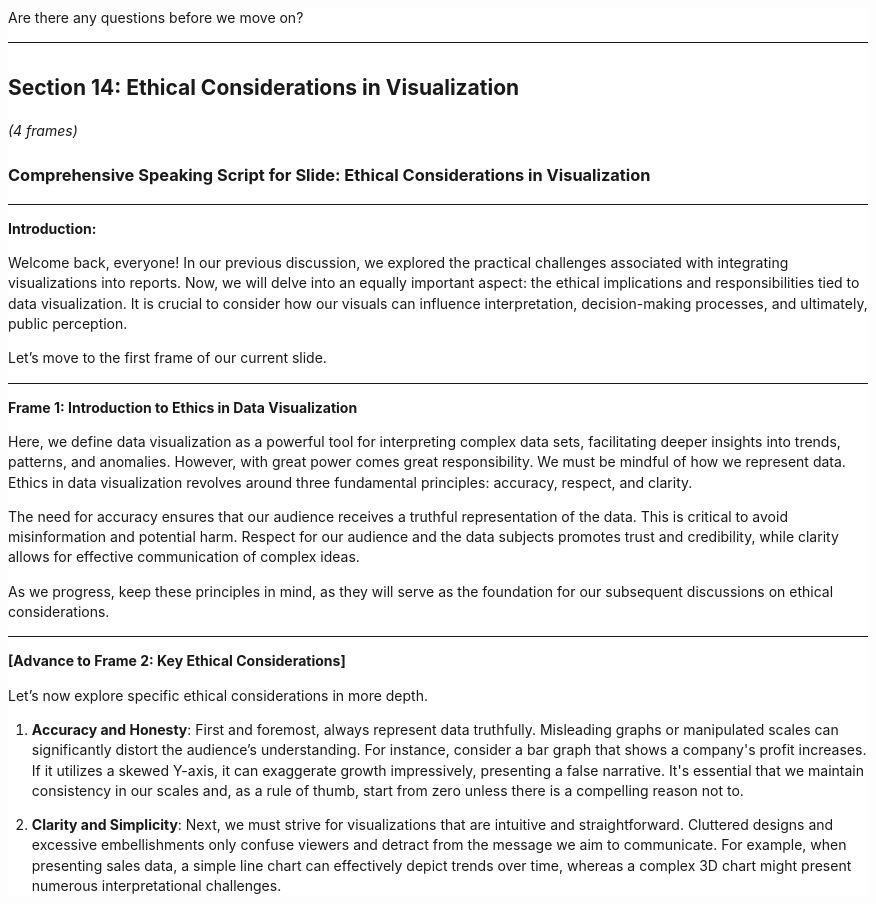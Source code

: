 Are there any questions before we move on?

---

## Section 14: Ethical Considerations in Visualization
*(4 frames)*

### Comprehensive Speaking Script for Slide: Ethical Considerations in Visualization

---

**Introduction:**

Welcome back, everyone! In our previous discussion, we explored the practical challenges associated with integrating visualizations into reports. Now, we will delve into an equally important aspect: the ethical implications and responsibilities tied to data visualization. It is crucial to consider how our visuals can influence interpretation, decision-making processes, and ultimately, public perception.

Let’s move to the first frame of our current slide.

---

**Frame 1: Introduction to Ethics in Data Visualization**

Here, we define data visualization as a powerful tool for interpreting complex data sets, facilitating deeper insights into trends, patterns, and anomalies. However, with great power comes great responsibility. We must be mindful of how we represent data. Ethics in data visualization revolves around three fundamental principles: accuracy, respect, and clarity.

The need for accuracy ensures that our audience receives a truthful representation of the data. This is critical to avoid misinformation and potential harm. Respect for our audience and the data subjects promotes trust and credibility, while clarity allows for effective communication of complex ideas. 

As we progress, keep these principles in mind, as they will serve as the foundation for our subsequent discussions on ethical considerations. 

---

**[Advance to Frame 2: Key Ethical Considerations]**

Let’s now explore specific ethical considerations in more depth. 

1. **Accuracy and Honesty**: First and foremost, always represent data truthfully. Misleading graphs or manipulated scales can significantly distort the audience’s understanding. For instance, consider a bar graph that shows a company's profit increases. If it utilizes a skewed Y-axis, it can exaggerate growth impressively, presenting a false narrative. It's essential that we maintain consistency in our scales and, as a rule of thumb, start from zero unless there is a compelling reason not to.

2. **Clarity and Simplicity**: Next, we must strive for visualizations that are intuitive and straightforward. Cluttered designs and excessive embellishments only confuse viewers and detract from the message we aim to communicate. For example, when presenting sales data, a simple line chart can effectively depict trends over time, whereas a complex 3D chart might present numerous interpretational challenges.
